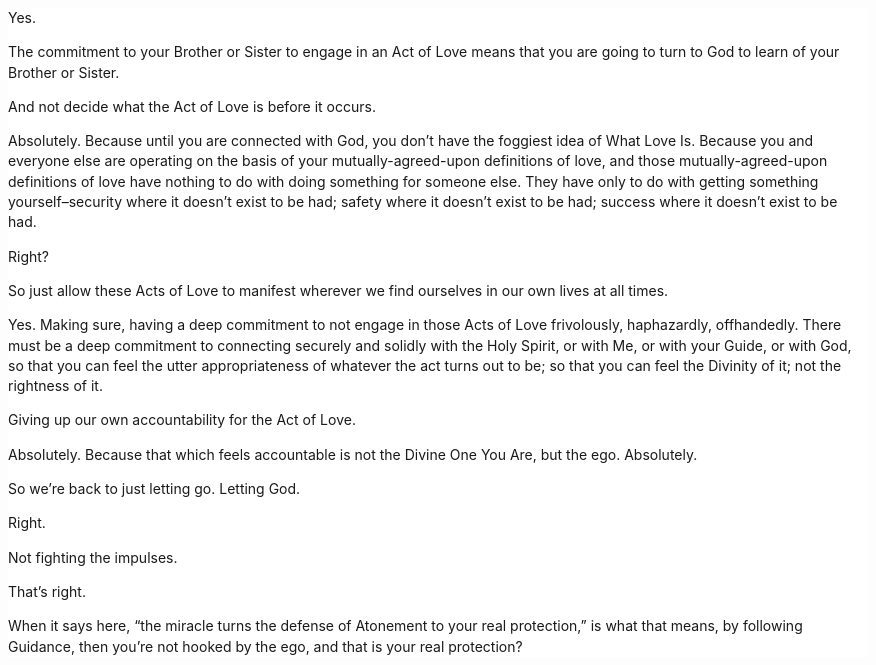 <div markdown="1" class="well person">
Yes.
</div>

The commitment to your Brother or Sister to engage in an Act of Love
means that you are going to turn to God to learn of your Brother or
Sister.

<div markdown="1" class="well person">
And not decide what the Act of Love is before it occurs.
</div>

Absolutely. Because until you are connected with God, you don&rsquo;t have the
foggiest idea of What Love Is. Because you and everyone else are
operating on the basis of your mutually-agreed-upon definitions of love,
and those mutually-agreed-upon definitions of love have nothing to do
with doing something for someone else. They have only to do with getting
something yourself&ndash;security where it doesn&rsquo;t exist to be had; safety
where it doesn&rsquo;t exist to be had; success where it doesn&rsquo;t exist to be
had.

Right?

<div markdown="1" class="well person">
So just allow these Acts of Love to manifest wherever we find ourselves
in our own lives at all times.
</div>

Yes. Making sure, having a deep commitment to not engage in those Acts
of Love frivolously, haphazardly, offhandedly. There must be a deep
commitment to connecting securely and solidly with the Holy Spirit, or
with Me, or with your Guide, or with God, so that you can feel the utter
appropriateness of whatever the act turns out to be; so that you can
feel the Divinity of it; not the rightness of it.

<div markdown="1" class="well person">
Giving up our own accountability for the Act of Love.
</div>

Absolutely. Because that which feels accountable is not the Divine One
You Are, but the ego. Absolutely.

<div markdown="1" class="well person">
So we&rsquo;re back to just letting go. Letting God.
</div>

Right.

<div markdown="1" class="well person">
Not fighting the impulses.
</div>

That&rsquo;s right.

<div markdown="1" class="well person">
When it says here, &ldquo;the miracle turns the defense of Atonement to your
real protection,&rdquo; is what that means, by following Guidance, then you&rsquo;re
not hooked by the ego, and that is your real protection?
</div>
